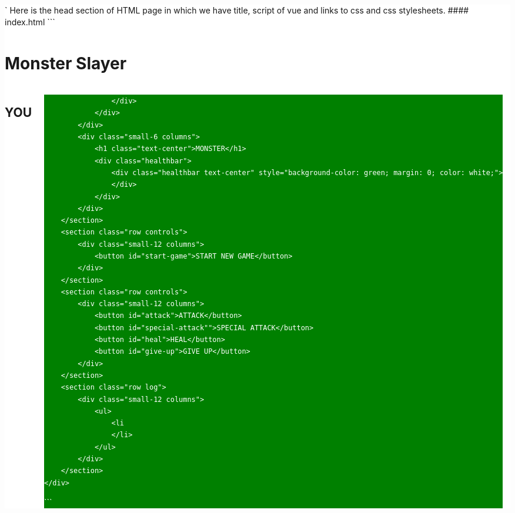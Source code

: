 <head>
    <title>Monster Slayer</title>
    <script src="https://npmcdn.com/vue/dist/vue.js"></script>
    <link href="css/foundation.min.css" rel="stylesheet">
    <link href="css/app.css" rel="stylesheet">
</head>
`
Here is the head section of HTML page in which we have title, script of vue and links to css and css stylesheets.
#### index.html
```
<body>
    <div id="app">
        <h1 class="mons">Monster Slayer</h1>
        <section class="row">
            <div class="small-6 columns">
                <h1 class="text-center">YOU</h1>
                <div class="healthbar">
                    <div class="healthbar text-center" 
                    style="background-color: green; margin: 0; color: white;">
                    
                    </div>
                </div>
            </div>
            <div class="small-6 columns">
                <h1 class="text-center">MONSTER</h1>
                <div class="healthbar">
                    <div class="healthbar text-center" style="background-color: green; margin: 0; color: white;">
                    </div>
                </div>
            </div>
        </section>
        <section class="row controls">
            <div class="small-12 columns">
                <button id="start-game">START NEW GAME</button>
            </div>
        </section>
        <section class="row controls">
            <div class="small-12 columns">
                <button id="attack">ATTACK</button>
                <button id="special-attack"">SPECIAL ATTACK</button>
                <button id="heal">HEAL</button>
                <button id="give-up">GIVE UP</button>
            </div>
        </section>
        <section class="row log">
            <div class="small-12 columns">
                <ul>
                    <li 
                    </li>
                </ul>
            </div>
        </section>
    </div>
</body>
```
